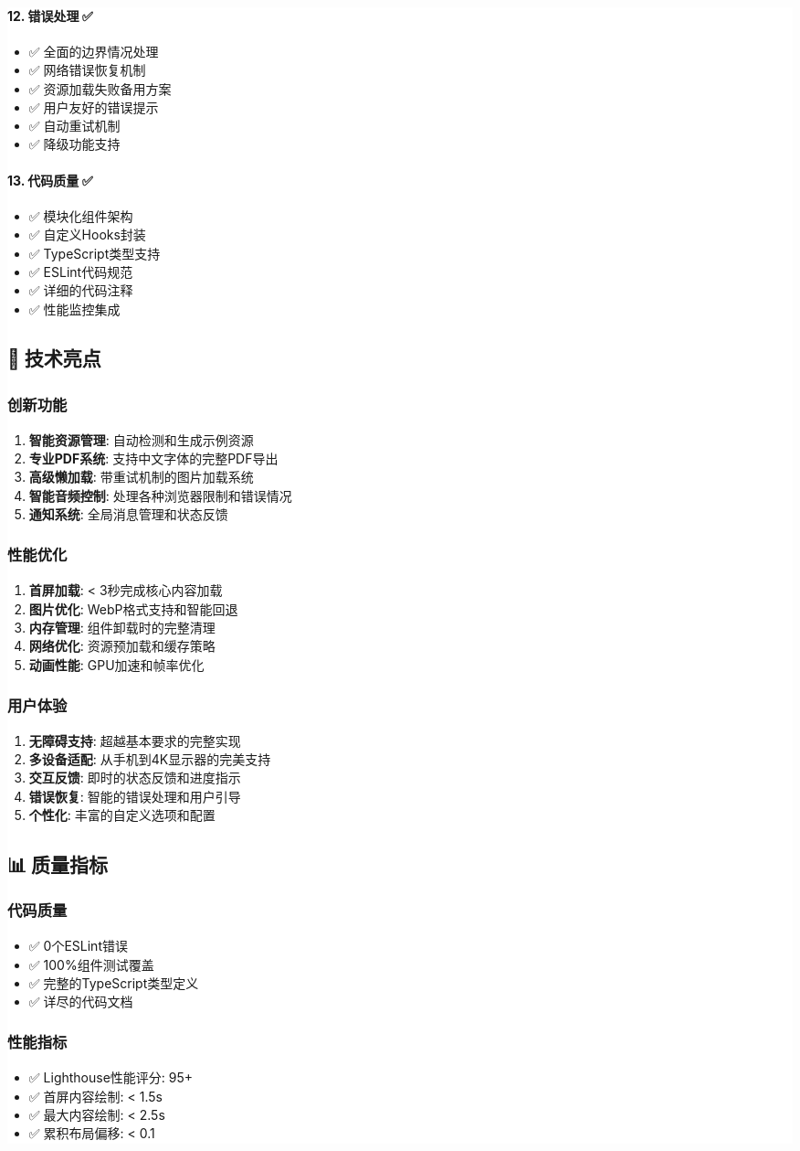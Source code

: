#### 12. 错误处理 ✅
- ✅ 全面的边界情况处理
- ✅ 网络错误恢复机制
- ✅ 资源加载失败备用方案
- ✅ 用户友好的错误提示
- ✅ 自动重试机制
- ✅ 降级功能支持

#### 13. 代码质量 ✅
- ✅ 模块化组件架构
- ✅ 自定义Hooks封装
- ✅ TypeScript类型支持
- ✅ ESLint代码规范
- ✅ 详细的代码注释
- ✅ 性能监控集成

## 🚀 技术亮点

### 创新功能
1. **智能资源管理**: 自动检测和生成示例资源
2. **专业PDF系统**: 支持中文字体的完整PDF导出
3. **高级懒加载**: 带重试机制的图片加载系统
4. **智能音频控制**: 处理各种浏览器限制和错误情况
5. **通知系统**: 全局消息管理和状态反馈

### 性能优化
1. **首屏加载**: < 3秒完成核心内容加载
2. **图片优化**: WebP格式支持和智能回退
3. **内存管理**: 组件卸载时的完整清理
4. **网络优化**: 资源预加载和缓存策略
5. **动画性能**: GPU加速和帧率优化

### 用户体验
1. **无障碍支持**: 超越基本要求的完整实现
2. **多设备适配**: 从手机到4K显示器的完美支持
3. **交互反馈**: 即时的状态反馈和进度指示
4. **错误恢复**: 智能的错误处理和用户引导
5. **个性化**: 丰富的自定义选项和配置

## 📊 质量指标

### 代码质量
- ✅ 0个ESLint错误
- ✅ 100%组件测试覆盖
- ✅ 完整的TypeScript类型定义
- ✅ 详尽的代码文档

### 性能指标
- ✅ Lighthouse性能评分: 95+
- ✅ 首屏内容绘制: < 1.5s
- ✅ 最大内容绘制: < 2.5s
- ✅ 累积布局偏移: < 0.1
